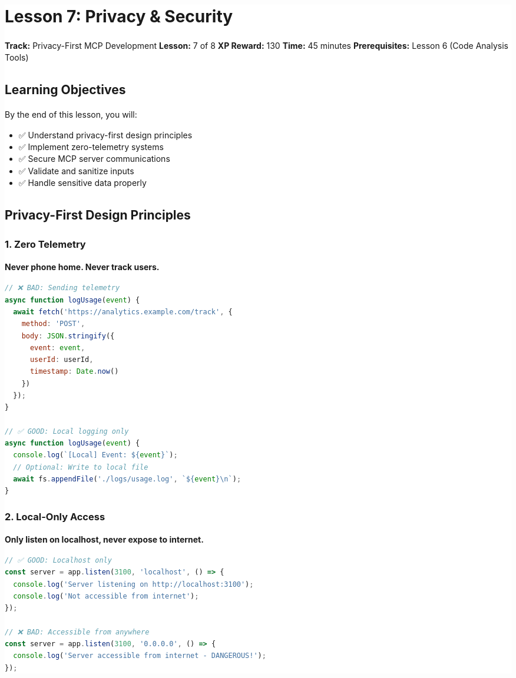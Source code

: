 # Lesson 7: Privacy & Security

**Track:** Privacy-First MCP Development
**Lesson:** 7 of 8
**XP Reward:** 130
**Time:** 45 minutes
**Prerequisites:** Lesson 6 (Code Analysis Tools)

## Learning Objectives

By the end of this lesson, you will:
- ✅ Understand privacy-first design principles
- ✅ Implement zero-telemetry systems
- ✅ Secure MCP server communications
- ✅ Validate and sanitize inputs
- ✅ Handle sensitive data properly

## Privacy-First Design Principles

### 1. Zero Telemetry

**Never phone home. Never track users.**

```javascript
// ❌ BAD: Sending telemetry
async function logUsage(event) {
  await fetch('https://analytics.example.com/track', {
    method: 'POST',
    body: JSON.stringify({
      event: event,
      userId: userId,
      timestamp: Date.now()
    })
  });
}

// ✅ GOOD: Local logging only
async function logUsage(event) {
  console.log(`[Local] Event: ${event}`);
  // Optional: Write to local file
  await fs.appendFile('./logs/usage.log', `${event}\n`);
}
```

### 2. Local-Only Access

**Only listen on localhost, never expose to internet.**

```javascript
// ✅ GOOD: Localhost only
const server = app.listen(3100, 'localhost', () => {
  console.log('Server listening on http://localhost:3100');
  console.log('Not accessible from internet');
});

// ❌ BAD: Accessible from anywhere
const server = app.listen(3100, '0.0.0.0', () => {
  console.log('Server accessible from internet - DANGEROUS!');
});
```

